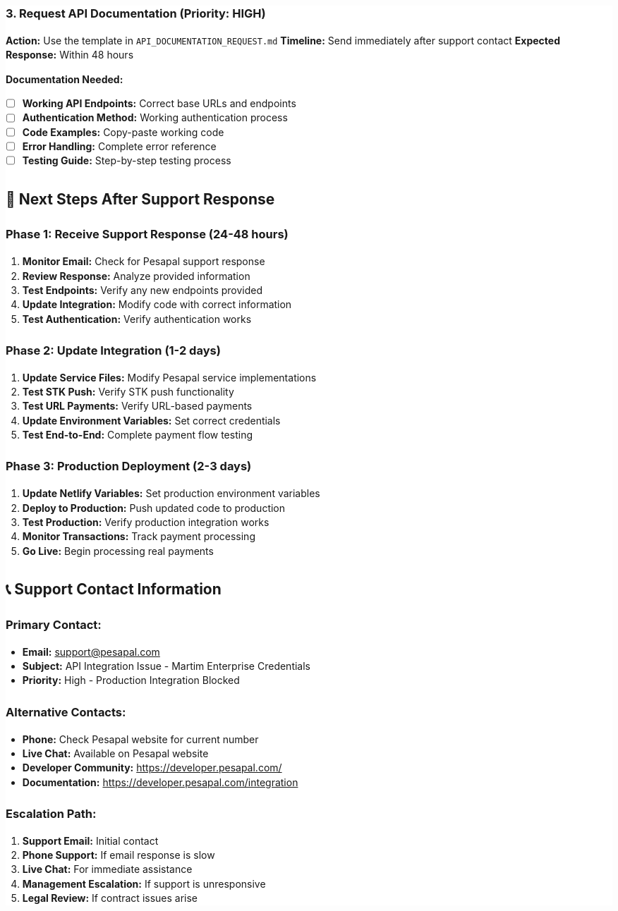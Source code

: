 ### **3. Request API Documentation (Priority: HIGH)**
**Action:** Use the template in `API_DOCUMENTATION_REQUEST.md`
**Timeline:** Send immediately after support contact
**Expected Response:** Within 48 hours

**Documentation Needed:**
- [ ] **Working API Endpoints:** Correct base URLs and endpoints
- [ ] **Authentication Method:** Working authentication process
- [ ] **Code Examples:** Copy-paste working code
- [ ] **Error Handling:** Complete error reference
- [ ] **Testing Guide:** Step-by-step testing process

## 🚀 **Next Steps After Support Response**

### **Phase 1: Receive Support Response (24-48 hours)**
1. **Monitor Email:** Check for Pesapal support response
2. **Review Response:** Analyze provided information
3. **Test Endpoints:** Verify any new endpoints provided
4. **Update Integration:** Modify code with correct information
5. **Test Authentication:** Verify authentication works

### **Phase 2: Update Integration (1-2 days)**
1. **Update Service Files:** Modify Pesapal service implementations
2. **Test STK Push:** Verify STK push functionality
3. **Test URL Payments:** Verify URL-based payments
4. **Update Environment Variables:** Set correct credentials
5. **Test End-to-End:** Complete payment flow testing

### **Phase 3: Production Deployment (2-3 days)**
1. **Update Netlify Variables:** Set production environment variables
2. **Deploy to Production:** Push updated code to production
3. **Test Production:** Verify production integration works
4. **Monitor Transactions:** Track payment processing
5. **Go Live:** Begin processing real payments

## 📞 **Support Contact Information**

### **Primary Contact:**
- **Email:** support@pesapal.com
- **Subject:** API Integration Issue - Martim Enterprise Credentials
- **Priority:** High - Production Integration Blocked

### **Alternative Contacts:**
- **Phone:** Check Pesapal website for current number
- **Live Chat:** Available on Pesapal website
- **Developer Community:** https://developer.pesapal.com/
- **Documentation:** https://developer.pesapal.com/integration

### **Escalation Path:**
1. **Support Email:** Initial contact
2. **Phone Support:** If email response is slow
3. **Live Chat:** For immediate assistance
4. **Management Escalation:** If support is unresponsive
5. **Legal Review:** If contract issues arise
